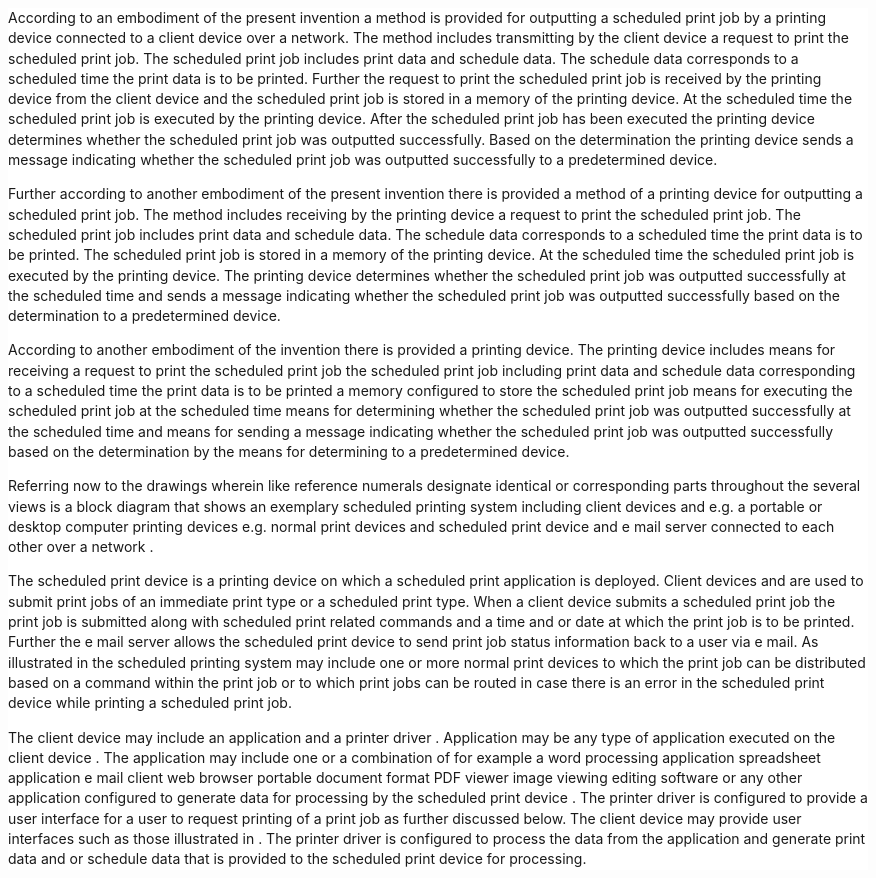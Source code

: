 According to an embodiment of the present invention a method is provided for outputting a scheduled print job by a printing device connected to a client device over a network. The method includes transmitting by the client device a request to print the scheduled print job. The scheduled print job includes print data and schedule data. The schedule data corresponds to a scheduled time the print data is to be printed. Further the request to print the scheduled print job is received by the printing device from the client device and the scheduled print job is stored in a memory of the printing device. At the scheduled time the scheduled print job is executed by the printing device. After the scheduled print job has been executed the printing device determines whether the scheduled print job was outputted successfully. Based on the determination the printing device sends a message indicating whether the scheduled print job was outputted successfully to a predetermined device.

Further according to another embodiment of the present invention there is provided a method of a printing device for outputting a scheduled print job. The method includes receiving by the printing device a request to print the scheduled print job. The scheduled print job includes print data and schedule data. The schedule data corresponds to a scheduled time the print data is to be printed. The scheduled print job is stored in a memory of the printing device. At the scheduled time the scheduled print job is executed by the printing device. The printing device determines whether the scheduled print job was outputted successfully at the scheduled time and sends a message indicating whether the scheduled print job was outputted successfully based on the determination to a predetermined device.

According to another embodiment of the invention there is provided a printing device. The printing device includes means for receiving a request to print the scheduled print job the scheduled print job including print data and schedule data corresponding to a scheduled time the print data is to be printed a memory configured to store the scheduled print job means for executing the scheduled print job at the scheduled time means for determining whether the scheduled print job was outputted successfully at the scheduled time and means for sending a message indicating whether the scheduled print job was outputted successfully based on the determination by the means for determining to a predetermined device.

Referring now to the drawings wherein like reference numerals designate identical or corresponding parts throughout the several views is a block diagram that shows an exemplary scheduled printing system including client devices and e.g. a portable or desktop computer printing devices e.g. normal print devices and scheduled print device and e mail server connected to each other over a network .

The scheduled print device is a printing device on which a scheduled print application is deployed. Client devices and are used to submit print jobs of an immediate print type or a scheduled print type. When a client device submits a scheduled print job the print job is submitted along with scheduled print related commands and a time and or date at which the print job is to be printed. Further the e mail server allows the scheduled print device to send print job status information back to a user via e mail. As illustrated in the scheduled printing system may include one or more normal print devices to which the print job can be distributed based on a command within the print job or to which print jobs can be routed in case there is an error in the scheduled print device while printing a scheduled print job.

The client device may include an application and a printer driver . Application may be any type of application executed on the client device . The application may include one or a combination of for example a word processing application spreadsheet application e mail client web browser portable document format PDF viewer image viewing editing software or any other application configured to generate data for processing by the scheduled print device . The printer driver is configured to provide a user interface for a user to request printing of a print job as further discussed below. The client device may provide user interfaces such as those illustrated in . The printer driver is configured to process the data from the application and generate print data and or schedule data that is provided to the scheduled print device for processing.
